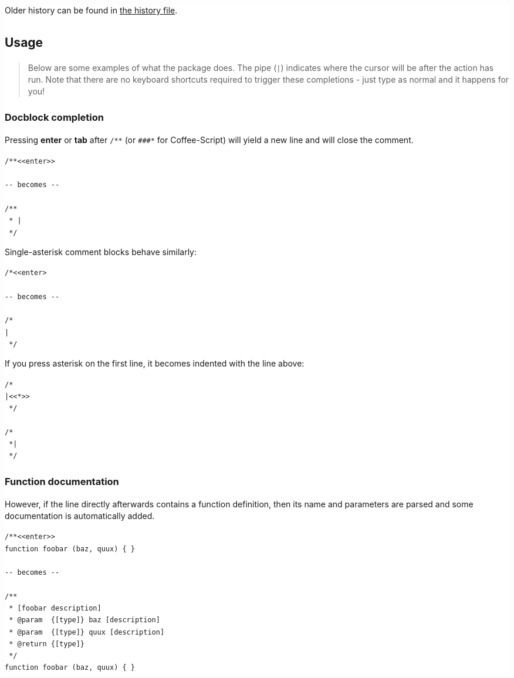 Older history can be found in [the history file](https://github.com/spadgos/sublime-jsdocs/blob/master/HISTORY.md).

## Usage ##

> Below are some examples of what the package does. The pipe (`|`) indicates where the cursor will be after the action has run. Note that there are no keyboard shortcuts required to trigger these completions - just type as normal and it happens for you!

### Docblock completion ###

Pressing **enter** or **tab** after `/**` (or `###*` for Coffee-Script) will yield a new line and will close the comment.

    /**<<enter>>

    -- becomes --

    /**
     * |
     */

Single-asterisk comment blocks behave similarly:

    /*<<enter>

    -- becomes --

    /*
    |
     */

If you press asterisk on the first line, it becomes indented with the line above:

    /*
    |<<*>>
     */
    
    /*
     *|
     */

### Function documentation ###

However, if the line directly afterwards contains a function definition, then its name and parameters are parsed and some documentation is automatically added.

    /**<<enter>>
    function foobar (baz, quux) { }

    -- becomes --

    /**
     * [foobar description]
     * @param  {[type]} baz [description]
     * @param  {[type]} quux [description]
     * @return {[type]}
     */
    function foobar (baz, quux) { }


[closure]: http://code.google.com/closure/compiler/docs/js-for-compiler.html
[issues]: https://github.com/spadgos/sublime-jsdocs/issues
[jsdoc]: http://code.google.com/p/jsdoc-toolkit/wiki/TagReference
[magicmethods]: http://www.php.net/manual/en/language.oop5.magic.php
[package_control]: http://wbond.net/sublime_packages/package_control
[phpdoc]: http://phpdoc.org/
[sublime]: http://www.sublimetext.com/
[tags]: https://github.com/spadgos/sublime-jsdocs/tags
[typehinting]: http://php.net/manual/en/language.oop5.typehinting.php
[yui]: http://yui.github.com/yuidoc/syntax/index.html